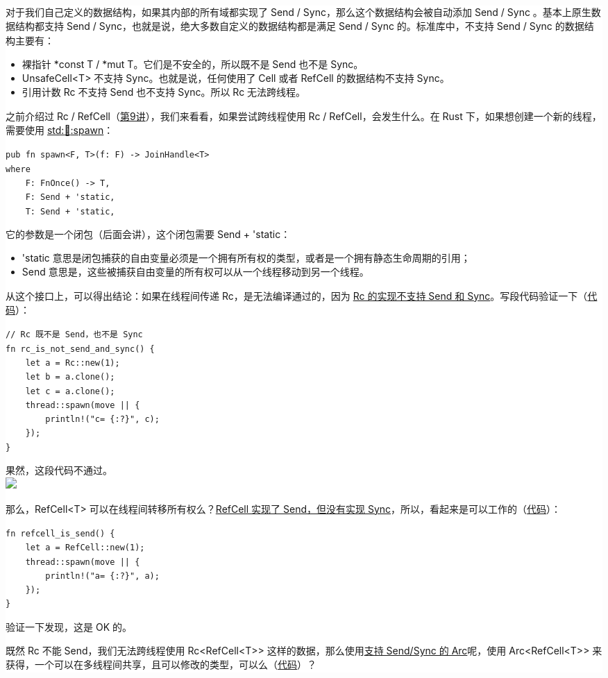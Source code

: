 对于我们自己定义的数据结构，如果其内部的所有域都实现了 Send / Sync，那么这个数据结构会被自动添加 Send / Sync 。基本上原生数据结构都支持 Send / Sync，也就是说，绝大多数自定义的数据结构都是满足 Send / Sync 的。标准库中，不支持 Send / Sync 的数据结构主要有：

* 裸指针 \*const T / \*mut T。它们是不安全的，所以既不是 Send 也不是 Sync。
* UnsafeCell\<T> 不支持 Sync。也就是说，任何使用了 Cell 或者 RefCell 的数据结构不支持 Sync。
* 引用计数 Rc 不支持 Send 也不支持 Sync。所以 Rc 无法跨线程。

之前介绍过 Rc / RefCell（[第9讲](https://time.geekbang.org/column/article/416722)），我们来看看，如果尝试跨线程使用 Rc / RefCell，会发生什么。在 Rust 下，如果想创建一个新的线程，需要使用 [std::thread::spawn](https://doc.rust-lang.org/std/thread/fn.spawn.html)：

    pub fn spawn<F, T>(f: F) -> JoinHandle<T> 
    where
        F: FnOnce() -> T,
        F: Send + 'static,
        T: Send + 'static,
    

它的参数是一个闭包（后面会讲），这个闭包需要 Send + 'static：

* 'static 意思是闭包捕获的自由变量必须是一个拥有所有权的类型，或者是一个拥有静态生命周期的引用；
* Send 意思是，这些被捕获自由变量的所有权可以从一个线程移动到另一个线程。

从这个接口上，可以得出结论：如果在线程间传递 Rc，是无法编译通过的，因为 [Rc 的实现不支持 Send 和 Sync](https://doc.rust-lang.org/std/rc/struct.Rc.html#impl-Send)。写段代码验证一下（[代码](https://play.rust-lang.org/?version=stable&mode=debug&edition=2018&gist=9892c9cd4baa26dcfcca99e4e4869cc5)）：

    // Rc 既不是 Send，也不是 Sync
    fn rc_is_not_send_and_sync() {
        let a = Rc::new(1);
        let b = a.clone();
        let c = a.clone();
        thread::spawn(move || {
            println!("c= {:?}", c);
        });
    }
    

果然，这段代码不通过。  
![](https://static001.geekbang.org/resource/image/13/e6/131b21c05850e8f5070d952a777613e6.jpg?wh=2667x1268)

那么，RefCell\<T> 可以在线程间转移所有权么？[RefCell 实现了 Send，但没有实现 Sync](https://doc.rust-lang.org/std/cell/struct.RefCell.html#impl-Send)，所以，看起来是可以工作的（[代码](https://play.rust-lang.org/?version=stable&mode=debug&edition=2018&gist=1a820a1bd4eca214956e85a1333e5df0)）：

    fn refcell_is_send() {
        let a = RefCell::new(1);
        thread::spawn(move || {
            println!("a= {:?}", a);
        });
    }
    

验证一下发现，这是 OK 的。

既然 Rc 不能 Send，我们无法跨线程使用 Rc\<RefCell\<T>> 这样的数据，那么使用[支持 Send/Sync 的 Arc](https://doc.rust-lang.org/std/sync/struct.Arc.html#impl-Send)呢，使用 Arc\<RefCell\<T>> 来获得，一个可以在多线程间共享，且可以修改的类型，可以么（[代码](https://play.rust-lang.org/?version=stable&mode=debug&edition=2018&gist=16b78ecc207cbae4a511a316681ad49e)）？

